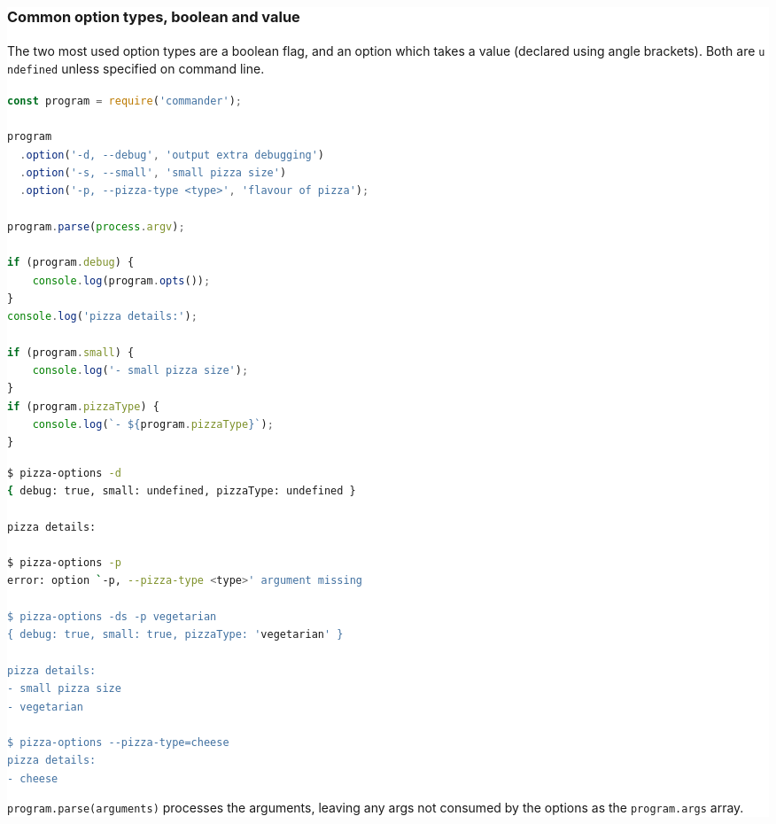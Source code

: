 ### Common option types, boolean and value

The two most used option types are a boolean flag, and an option which takes a value (declared using angle brackets). Both are `undefined` unless specified on command line.

```js
const program = require('commander');

program
  .option('-d, --debug', 'output extra debugging')
  .option('-s, --small', 'small pizza size')
  .option('-p, --pizza-type <type>', 'flavour of pizza');

program.parse(process.argv);

if (program.debug) {
    console.log(program.opts());
}
console.log('pizza details:');

if (program.small) {
    console.log('- small pizza size');
}
if (program.pizzaType) {
    console.log(`- ${program.pizzaType}`);
}
```

```bash
$ pizza-options -d
{ debug: true, small: undefined, pizzaType: undefined }

pizza details:

$ pizza-options -p
error: option `-p, --pizza-type <type>' argument missing

$ pizza-options -ds -p vegetarian
{ debug: true, small: true, pizzaType: 'vegetarian' }

pizza details:
- small pizza size
- vegetarian

$ pizza-options --pizza-type=cheese
pizza details:
- cheese

```

`program.parse(arguments)` processes the arguments, leaving any args not consumed by the options as the `program.args` array.
